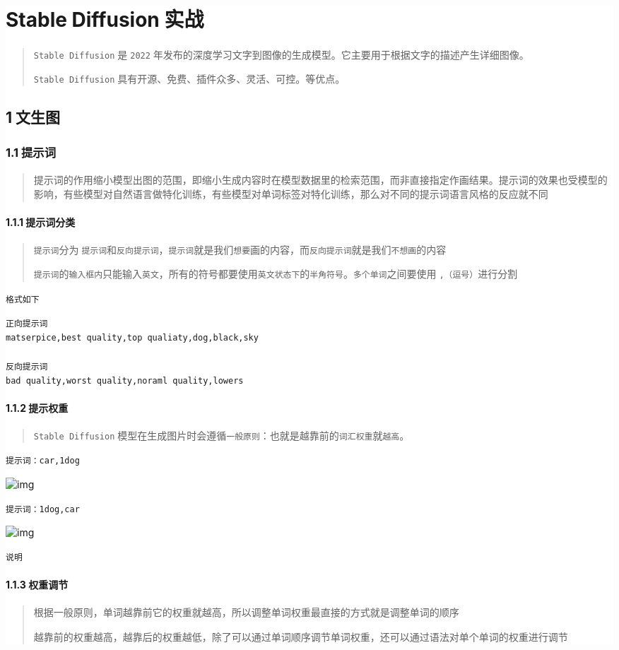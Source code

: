 # Stable Diffusion 实战

> `Stable Diffusion` 是 `2022` 年发布的深度学习文字到图像的生成模型。它主要用于根据文字的描述产生详细图像。
>
> `Stable Diffusion` 具有开源、免费、插件众多、灵活、可控。等优点。



## 1 文生图

### 1.1 提示词

> 提示词的作用缩小模型出图的范围，即缩小生成内容时在模型数据里的检索范围，而非直接指定作画结果。提示词的效果也受模型的影响，有些模型对自然语言做特化训练，有些模型对单词标签对特化训练，那么对不同的提示词语言风格的反应就不同



#### 1.1.1 提示词分类

> `提示词`分为 `提示词`和`反向提示词`，`提示词`就是我们`想要`画的内容，而`反向提示词`就是我们`不想画`的内容
>
> `提示词`的`输入框内`只能输入`英文`，所有的符号都要使用`英文状态下`的`半角符号`。`多个单词`之间要使用 `,（逗号）`进行分割

`格式如下`

```
正向提示词
matserpice,best quality,top qualiaty,dog,black,sky

反向提示词
bad quality,worst quality,noraml quality,lowers
```



#### 1.1.2 提示权重

> `Stable Diffusion` 模型在生成图片时会遵循`一般原则`：也就是越靠前的`词汇权重`就`越高`。

`提示词：car,1dog`

![img](images/00007-2259652966.png)

`提示词：1dog,car`

![img](images/00005-3926274701.png)

`说明`



#### 1.1.3 权重调节

> 根据一般原则，单词越靠前它的权重就越高，所以调整单词权重最直接的方式就是调整单词的顺序
>
> 越靠前的权重越高，越靠后的权重越低，除了可以通过单词顺序调节单词权重，还可以通过语法对单个单词的权重进行调节
